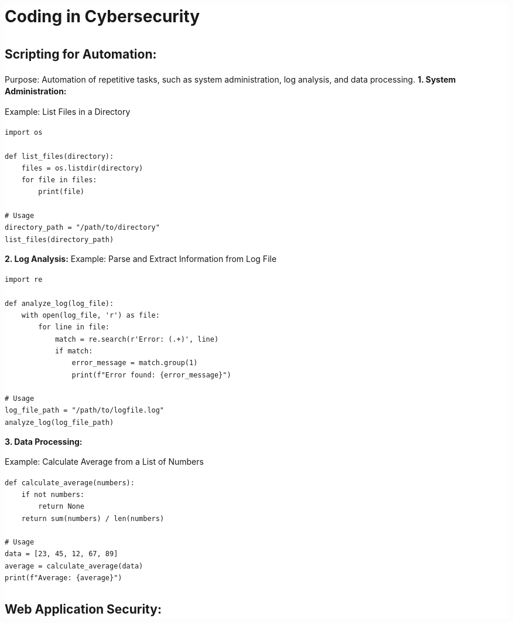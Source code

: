 # Coding in Cybersecurity 

## Scripting for Automation:

Purpose: Automation of repetitive tasks, such as system administration, log analysis, and data processing.
**1. System Administration:**

Example: List Files in a Directory
```
import os

def list_files(directory):
    files = os.listdir(directory)
    for file in files:
        print(file)

# Usage
directory_path = "/path/to/directory"
list_files(directory_path)

```
**2. Log Analysis:**
Example: Parse and Extract Information from Log File
```
import re

def analyze_log(log_file):
    with open(log_file, 'r') as file:
        for line in file:
            match = re.search(r'Error: (.+)', line)
            if match:
                error_message = match.group(1)
                print(f"Error found: {error_message}")

# Usage
log_file_path = "/path/to/logfile.log"
analyze_log(log_file_path)

```
**3. Data Processing:**

Example: Calculate Average from a List of Numbers

```
def calculate_average(numbers):
    if not numbers:
        return None
    return sum(numbers) / len(numbers)

# Usage
data = [23, 45, 12, 67, 89]
average = calculate_average(data)
print(f"Average: {average}")

```
## Web Application Security:
